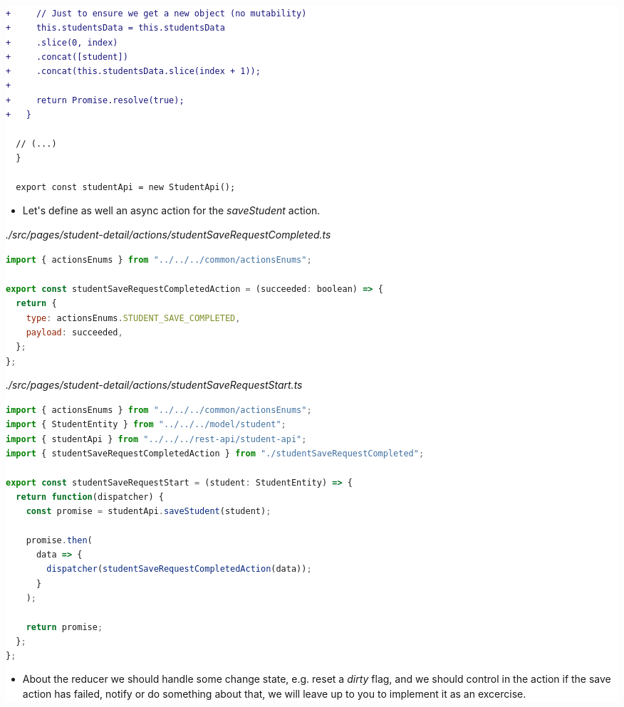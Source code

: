 ```diff
+     // Just to ensure we get a new object (no mutability)
+     this.studentsData = this.studentsData
+     .slice(0, index)
+     .concat([student])
+     .concat(this.studentsData.slice(index + 1));
+
+     return Promise.resolve(true);
+   }

  // (...)
  }

  export const studentApi = new StudentApi();
```

- Let's define as well an async action for the _saveStudent_ action.

_./src/pages/student-detail/actions/studentSaveRequestCompleted.ts_

```javascript
import { actionsEnums } from "../../../common/actionsEnums";

export const studentSaveRequestCompletedAction = (succeeded: boolean) => {
  return {
    type: actionsEnums.STUDENT_SAVE_COMPLETED,
    payload: succeeded,
  };
};
```

_./src/pages/student-detail/actions/studentSaveRequestStart.ts_

```javascript
import { actionsEnums } from "../../../common/actionsEnums";
import { StudentEntity } from "../../../model/student";
import { studentApi } from "../../../rest-api/student-api";
import { studentSaveRequestCompletedAction } from "./studentSaveRequestCompleted";

export const studentSaveRequestStart = (student: StudentEntity) => {
  return function(dispatcher) {
    const promise = studentApi.saveStudent(student);

    promise.then(
      data => {
        dispatcher(studentSaveRequestCompletedAction(data));
      }
    );

    return promise;
  };
};
```

- About the reducer we should handle some change state, e.g. reset a _dirty_ flag,
and we should control in the action if the save action has failed, notify or
do something about that, we will leave up to you to implement it as an excercise.
